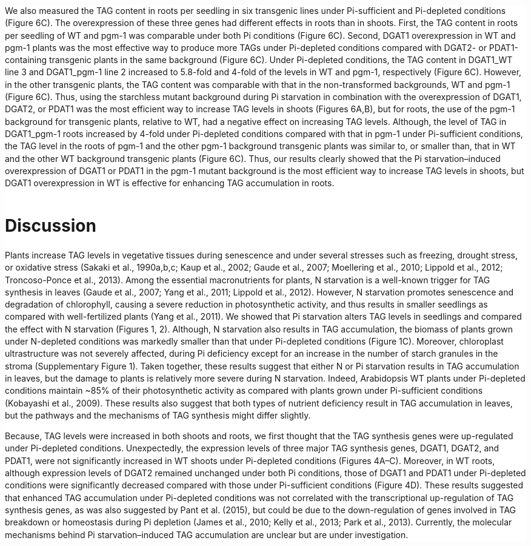 We also measured the TAG content in roots per seedling in six transgenic lines under Pi-sufficient and Pi-depleted conditions (Figure 6C). The overexpression of these three genes had different effects in roots than in shoots. First, the TAG content in roots per seedling of WT and pgm-1 was comparable under both Pi conditions (Figure 6C). Second, DGAT1 overexpression in WT and pgm-1 plants was the most effective way to produce more TAGs under Pi-depleted conditions compared with DGAT2- or PDAT1-containing transgenic plants in the same background (Figure 6C). Under Pi-depleted conditions, the TAG content in DGAT1_WT line 3 and DGAT1_pgm-1 line 2 increased to 5.8-fold and 4-fold of the levels in WT and pgm-1, respectively (Figure 6C). However, in the other transgenic plants, the TAG content was comparable with that in the non-transformed backgrounds, WT and pgm-1 (Figure 6C). Thus, using the starchless mutant background during Pi starvation in combination with the overexpression of DGAT1, DGAT2, or PDAT1 was the most efficient way to increase TAG levels in shoots (Figures 6A,B), but for roots, the use of the pgm-1 background for transgenic plants, relative to WT, had a negative effect on increasing TAG levels. Although, the level of TAG in DGAT1_pgm-1 roots increased by 4-fold under Pi-depleted conditions compared with that in pgm-1 under Pi-sufficient conditions, the TAG level in the roots of pgm-1 and the other pgm-1 background transgenic plants was similar to, or smaller than, that in WT and the other WT background transgenic plants (Figure 6C). Thus, our results clearly showed that the Pi starvation–induced overexpression of DGAT1 or PDAT1 in the pgm-1 mutant background is the most efficient way to increase TAG levels in shoots, but DGAT1 overexpression in WT is effective for enhancing TAG accumulation in roots.

# Discussion

Plants increase TAG levels in vegetative tissues during senescence and under several stresses such as freezing, drought stress, or oxidative stress (Sakaki et al., 1990a,b,c; Kaup et al., 2002; Gaude et al., 2007; Moellering et al., 2010; Lippold et al., 2012; Troncoso-Ponce et al., 2013). Among the essential macronutrients for plants, N starvation is a well-known trigger for TAG synthesis in leaves (Gaude et al., 2007; Yang et al., 2011; Lippold et al., 2012). However, N starvation promotes senescence and degradation of chlorophyll, causing a severe reduction in photosynthetic activity, and thus results in smaller seedlings as compared with well-fertilized plants (Yang et al., 2011). We showed that Pi starvation alters TAG levels in seedlings and compared the effect with N starvation (Figures 1, 2). Although, N starvation also results in TAG accumulation, the biomass of plants grown under N-depleted conditions was markedly smaller than that under Pi-depleted conditions (Figure 1C). Moreover, chloroplast ultrastructure was not severely affected, during Pi deficiency except for an increase in the number of starch granules in the stroma (Supplementary Figure 1). Taken together, these results suggest that either N or Pi starvation results in TAG accumulation in leaves, but the damage to plants is relatively more severe during N starvation. Indeed, Arabidopsis WT plants under Pi-depleted conditions maintain ~85% of their photosynthetic activity as compared with plants grown under Pi-sufficient conditions (Kobayashi et al., 2009). These results also suggest that both types of nutrient deficiency result in TAG accumulation in leaves, but the pathways and the mechanisms of TAG synthesis might differ slightly.

Because, TAG levels were increased in both shoots and roots, we first thought that the TAG synthesis genes were up-regulated under Pi-depleted conditions. Unexpectedly, the expression levels of three major TAG synthesis genes, DGAT1, DGAT2, and PDAT1, were not significantly increased in WT shoots under Pi-depleted conditions (Figures 4A–C). Moreover, in WT roots, although expression levels of DGAT2 remained unchanged under both Pi conditions, those of DGAT1 and PDAT1 under Pi-depleted conditions were significantly decreased compared with those under Pi-sufficient conditions (Figure 4D). These results suggested that enhanced TAG accumulation under Pi-depleted conditions was not correlated with the transcriptional up-regulation of TAG synthesis genes, as was also suggested by Pant et al. (2015), but could be due to the down-regulation of genes involved in TAG breakdown or homeostasis during Pi depletion (James et al., 2010; Kelly et al., 2013; Park et al., 2013). Currently, the molecular mechanisms behind Pi starvation–induced TAG accumulation are unclear but are under investigation.
